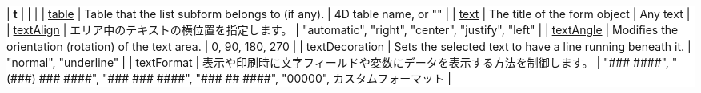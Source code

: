 | **t**                                                                                                                                                                                                                                                                                                                                                                                                                     |                                                                                                                  |                                                                                                                                                                                                                                                                                       |
| [table](properties_Subform.md#source)                                                                                                                                                                                                                                                                                                                                                                                     | Table that the list subform belongs to (if any).                                                                 | 4D table name, or ""                                                                                                                                                                                                                                                                  |
| [text](properties_Object.md#title)                                                                                                                                                                                                                                                                                                                                                                                        | The title of the form object                                                                                     | Any text                                                                                                                                                                                                                                                                              |
| [textAlign](properties_Text.md#横揃え)                                                                                                                                                                                                                                                                                                                                                                                       | エリア中のテキストの横位置を指定します。                                                                                             | "automatic", "right", "center", "justify", "left"                                                                                                                                                                                                                                     |
| [textAngle](properties_Text.md#orientation)                                                                                                                                                                                                                                                                                                                                                                               | Modifies the orientation (rotation) of the text area.                                                            | 0, 90, 180, 270                                                                                                                                                                                                                                                                       |
| [textDecoration](properties_Text.md#下線)                                                                                                                                                                                                                                                                                                                                                                                   | Sets the selected text to have a line running beneath it.                                                        | "normal", "underline"                                                                                                                                                                                                                                                                 |
| [textFormat](properties_Display.md#alpha-format)                                                                                                                                                                                                                                                                                                                                                                          | 表示や印刷時に文字フィールドや変数にデータを表示する方法を制御します。                                                                              | "### ####", "(###) ### ####", "### ### ####", "### ## ####", "00000", カスタムフォーマット                                                                                                                                                                                                      |